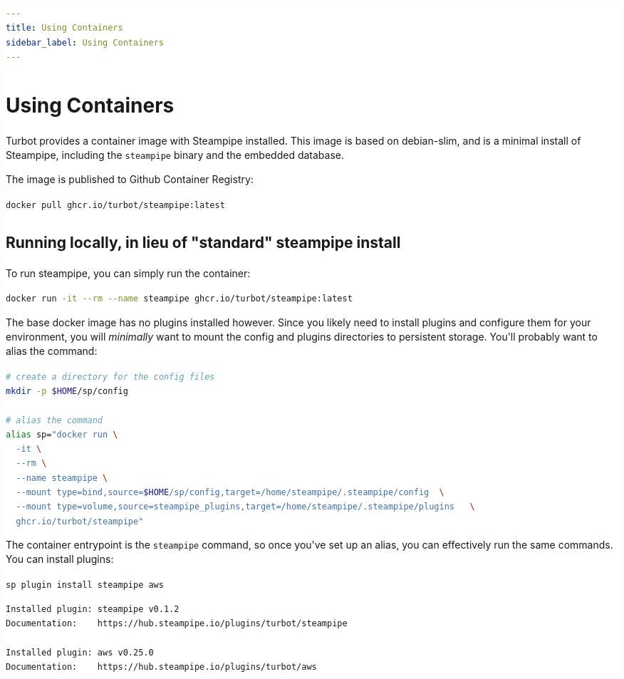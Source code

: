 ```yaml
---
title: Using Containers
sidebar_label: Using Containers
---
```


# Using Containers

Turbot provides a container image with Steampipe installed.  This image is
based on debian-slim, and is a minimal install of Steampipe, including the
`steampipe` binary and the embedded database.

The image is published to Github Container Registry:
```bash
docker pull ghcr.io/turbot/steampipe:latest
```


## Running locally, in lieu of "standard" steampipe install

To run steampipe, you can simply run the container:
```bash
docker run -it --rm --name steampipe ghcr.io/turbot/steampipe:latest
```

The base docker image has no plugins installed however.  Since you likely need to install plugins and configure them for your environment, you will *minimally* want to mount the config and plugins directories to persistent storage.  You'll probably want to alias the command:

```bash
# create a directory for the config files
mkdir -p $HOME/sp/config

# alias the command
alias sp="docker run \
  -it \
  --rm \
  --name steampipe \
  --mount type=bind,source=$HOME/sp/config,target=/home/steampipe/.steampipe/config  \
  --mount type=volume,source=steampipe_plugins,target=/home/steampipe/.steampipe/plugins   \
  ghcr.io/turbot/steampipe"
```

The container entrypoint is the `steampipe` command, so once you've set up an alias, you can effectively run the same commands.  You can install plugins:
```bash
sp plugin install steampipe aws
```
```bash
Installed plugin: steampipe v0.1.2
Documentation:    https://hub.steampipe.io/plugins/turbot/steampipe

Installed plugin: aws v0.25.0
Documentation:    https://hub.steampipe.io/plugins/turbot/aws
```
